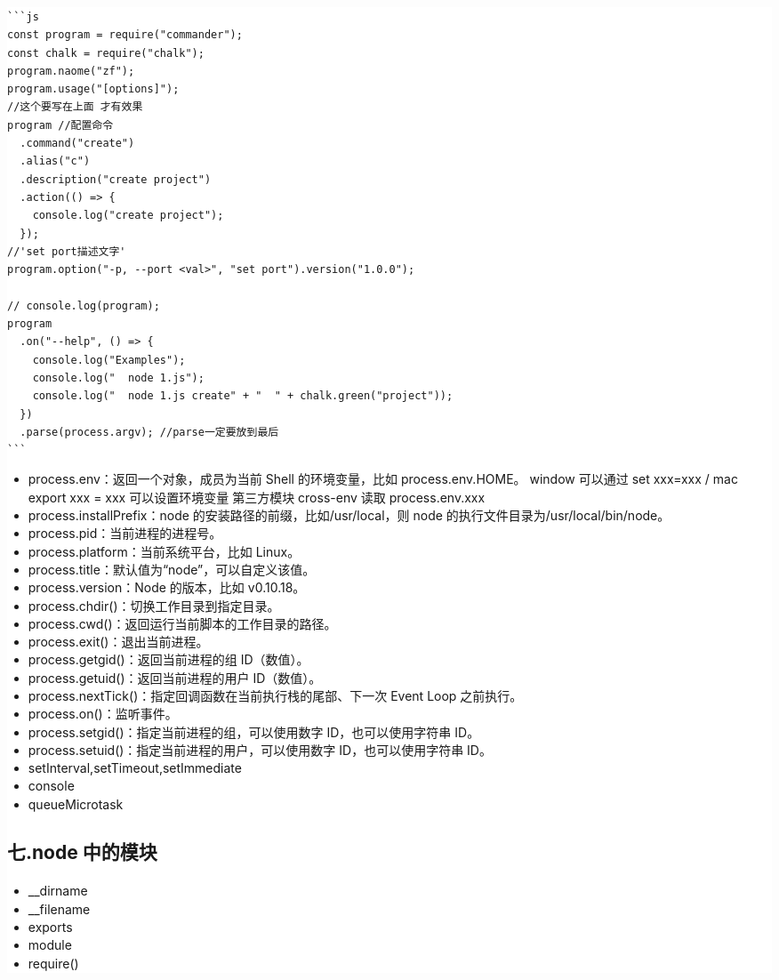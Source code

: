     ```js
    const program = require("commander");
    const chalk = require("chalk");
    program.naome("zf");
    program.usage("[options]");
    //这个要写在上面 才有效果
    program //配置命令
      .command("create")
      .alias("c")
      .description("create project")
      .action(() => {
        console.log("create project");
      });
    //'set port描述文字'
    program.option("-p, --port <val>", "set port").version("1.0.0");

    // console.log(program);
    program
      .on("--help", () => {
        console.log("Examples");
        console.log("  node 1.js");
        console.log("  node 1.js create" + "  " + chalk.green("project"));
      })
      .parse(process.argv); //parse一定要放到最后
    ```

  - process.env：返回一个对象，成员为当前 Shell 的环境变量，比如 process.env.HOME。
    window 可以通过 set xxx=xxx / mac export xxx = xxx 可以设置环境变量
    第三方模块 cross-env 读取 process.env.xxx
  - process.installPrefix：node 的安装路径的前缀，比如/usr/local，则 node 的执行文件目录为/usr/local/bin/node。
  - process.pid：当前进程的进程号。
  - process.platform：当前系统平台，比如 Linux。
  - process.title：默认值为“node”，可以自定义该值。
  - process.version：Node 的版本，比如 v0.10.18。
  - process.chdir()：切换工作目录到指定目录。
  - process.cwd()：返回运行当前脚本的工作目录的路径。
  - process.exit()：退出当前进程。
  - process.getgid()：返回当前进程的组 ID（数值）。
  - process.getuid()：返回当前进程的用户 ID（数值）。
  - process.nextTick()：指定回调函数在当前执行栈的尾部、下一次 Event Loop 之前执行。
  - process.on()：监听事件。
  - process.setgid()：指定当前进程的组，可以使用数字 ID，也可以使用字符串 ID。
  - process.setuid()：指定当前进程的用户，可以使用数字 ID，也可以使用字符串 ID。
- setInterval,setTimeout,setImmediate
- console
- queueMicrotask

## 七.node 中的模块

- \_\_dirname
- \_\_filename
- exports
- module
- require()

